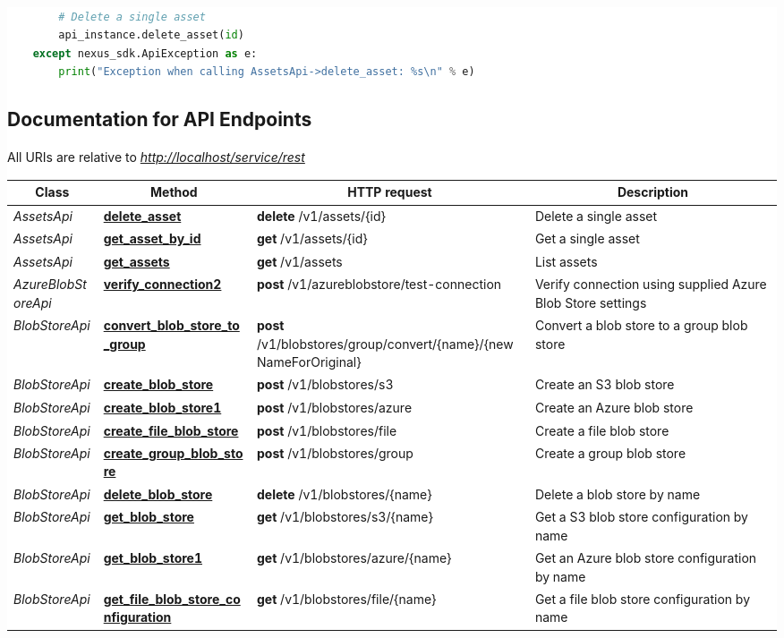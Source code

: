 ```python
        # Delete a single asset
        api_instance.delete_asset(id)
    except nexus_sdk.ApiException as e:
        print("Exception when calling AssetsApi->delete_asset: %s\n" % e)
```

## Documentation for API Endpoints

All URIs are relative to _<http://localhost/service/rest>_

| Class                                  | Method                                                                                                                       | HTTP request                                                                | Description                                                                                                   |
| -------------------------------------- | ---------------------------------------------------------------------------------------------------------------------------- | --------------------------------------------------------------------------- | ------------------------------------------------------------------------------------------------------------- |
| _AssetsApi_                            | [**delete_asset**](docs/apis/tags/AssetsApi.md#delete_asset)                                                                 | **delete** /v1/assets/{id}                                                  | Delete a single asset                                                                                         |
| _AssetsApi_                            | [**get_asset_by_id**](docs/apis/tags/AssetsApi.md#get_asset_by_id)                                                           | **get** /v1/assets/{id}                                                     | Get a single asset                                                                                            |
| _AssetsApi_                            | [**get_assets**](docs/apis/tags/AssetsApi.md#get_assets)                                                                     | **get** /v1/assets                                                          | List assets                                                                                                   |
| _AzureBlobStoreApi_                    | [**verify_connection2**](docs/apis/tags/AzureBlobStoreApi.md#verify_connection2)                                             | **post** /v1/azureblobstore/test-connection                                 | Verify connection using supplied Azure Blob Store settings                                                    |
| _BlobStoreApi_                         | [**convert_blob_store_to_group**](docs/apis/tags/BlobStoreApi.md#convert_blob_store_to_group)                                | **post** /v1/blobstores/group/convert/{name}/{newNameForOriginal}           | Convert a blob store to a group blob store                                                                    |
| _BlobStoreApi_                         | [**create_blob_store**](docs/apis/tags/BlobStoreApi.md#create_blob_store)                                                    | **post** /v1/blobstores/s3                                                  | Create an S3 blob store                                                                                       |
| _BlobStoreApi_                         | [**create_blob_store1**](docs/apis/tags/BlobStoreApi.md#create_blob_store1)                                                  | **post** /v1/blobstores/azure                                               | Create an Azure blob store                                                                                    |
| _BlobStoreApi_                         | [**create_file_blob_store**](docs/apis/tags/BlobStoreApi.md#create_file_blob_store)                                          | **post** /v1/blobstores/file                                                | Create a file blob store                                                                                      |
| _BlobStoreApi_                         | [**create_group_blob_store**](docs/apis/tags/BlobStoreApi.md#create_group_blob_store)                                        | **post** /v1/blobstores/group                                               | Create a group blob store                                                                                     |
| _BlobStoreApi_                         | [**delete_blob_store**](docs/apis/tags/BlobStoreApi.md#delete_blob_store)                                                    | **delete** /v1/blobstores/{name}                                            | Delete a blob store by name                                                                                   |
| _BlobStoreApi_                         | [**get_blob_store**](docs/apis/tags/BlobStoreApi.md#get_blob_store)                                                          | **get** /v1/blobstores/s3/{name}                                            | Get a S3 blob store configuration by name                                                                     |
| _BlobStoreApi_                         | [**get_blob_store1**](docs/apis/tags/BlobStoreApi.md#get_blob_store1)                                                        | **get** /v1/blobstores/azure/{name}                                         | Get an Azure blob store configuration by name                                                                 |
| _BlobStoreApi_                         | [**get_file_blob_store_configuration**](docs/apis/tags/BlobStoreApi.md#get_file_blob_store_configuration)                    | **get** /v1/blobstores/file/{name}                                          | Get a file blob store configuration by name                                                                   |